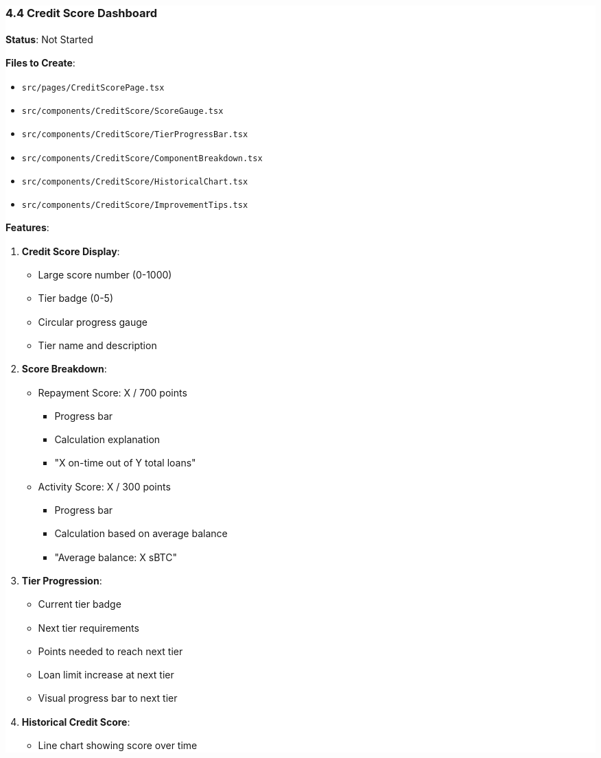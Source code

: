 
### 4.4 Credit Score Dashboard

**Status**: Not Started

**Files to Create**:

- `src/pages/CreditScorePage.tsx`

- `src/components/CreditScore/ScoreGauge.tsx`

- `src/components/CreditScore/TierProgressBar.tsx`

- `src/components/CreditScore/ComponentBreakdown.tsx`

- `src/components/CreditScore/HistoricalChart.tsx`

- `src/components/CreditScore/ImprovementTips.tsx`

**Features**:

1. **Credit Score Display**:

   - Large score number (0-1000)

   - Tier badge (0-5)

   - Circular progress gauge

   - Tier name and description

2. **Score Breakdown**:

   - Repayment Score: X / 700 points

     - Progress bar

     - Calculation explanation

     - "X on-time out of Y total loans"

   - Activity Score: X / 300 points

     - Progress bar

     - Calculation based on average balance

     - "Average balance: X sBTC"

3. **Tier Progression**:

   - Current tier badge

   - Next tier requirements

   - Points needed to reach next tier

   - Loan limit increase at next tier

   - Visual progress bar to next tier

4. **Historical Credit Score**:

   - Line chart showing score over time
